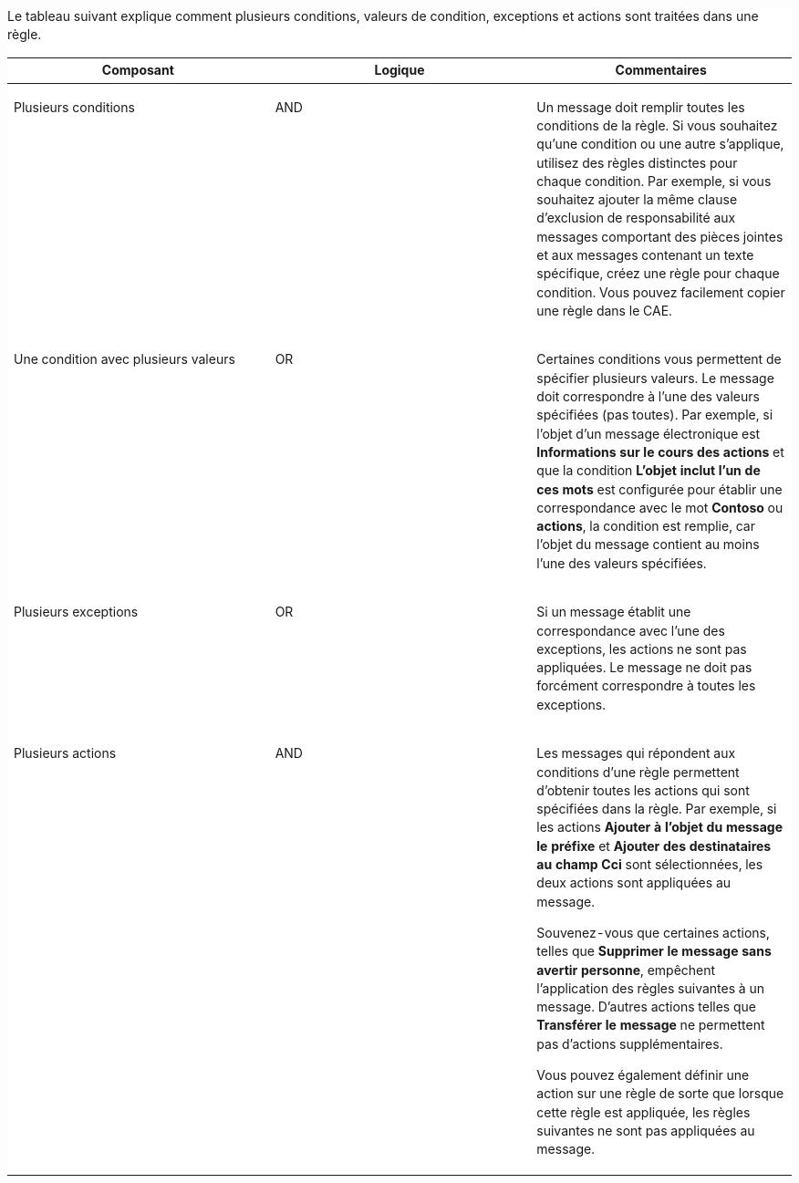 Le tableau suivant explique comment plusieurs conditions, valeurs de condition, exceptions et actions sont traitées dans une règle.


<table>
<colgroup>
<col style="width: 33%" />
<col style="width: 33%" />
<col style="width: 33%" />
</colgroup>
<thead>
<tr class="header">
<th>Composant</th>
<th>Logique</th>
<th>Commentaires</th>
</tr>
</thead>
<tbody>
<tr class="odd">
<td><p>Plusieurs conditions</p></td>
<td><p>AND</p></td>
<td><p>Un message doit remplir toutes les conditions de la règle. Si vous souhaitez qu’une condition ou une autre s’applique, utilisez des règles distinctes pour chaque condition. Par exemple, si vous souhaitez ajouter la même clause d’exclusion de responsabilité aux messages comportant des pièces jointes et aux messages contenant un texte spécifique, créez une règle pour chaque condition. Vous pouvez facilement copier une règle dans le CAE.</p></td>
</tr>
<tr class="even">
<td><p>Une condition avec plusieurs valeurs</p></td>
<td><p>OR</p></td>
<td><p>Certaines conditions vous permettent de spécifier plusieurs valeurs. Le message doit correspondre à l’une des valeurs spécifiées (pas toutes). Par exemple, si l’objet d’un message électronique est <strong>Informations sur le cours des actions</strong> et que la condition <strong>L’objet inclut l’un de ces mots</strong> est configurée pour établir une correspondance avec le mot <strong>Contoso</strong> ou <strong>actions</strong>, la condition est remplie, car l’objet du message contient au moins l’une des valeurs spécifiées.</p></td>
</tr>
<tr class="odd">
<td><p>Plusieurs exceptions</p></td>
<td><p>OR</p></td>
<td><p>Si un message établit une correspondance avec l’une des exceptions, les actions ne sont pas appliquées. Le message ne doit pas forcément correspondre à toutes les exceptions.</p></td>
</tr>
<tr class="even">
<td><p>Plusieurs actions</p></td>
<td><p>AND</p></td>
<td><p>Les messages qui répondent aux conditions d’une règle permettent d’obtenir toutes les actions qui sont spécifiées dans la règle. Par exemple, si les actions <strong>Ajouter à l’objet du message le préfixe</strong> et <strong>Ajouter des destinataires au champ Cci</strong> sont sélectionnées, les deux actions sont appliquées au message.</p>
<p>Souvenez-vous que certaines actions, telles que <strong>Supprimer le message sans avertir personne</strong>, empêchent l’application des règles suivantes à un message. D’autres actions telles que <strong>Transférer le message</strong> ne permettent pas d’actions supplémentaires.</p>
<p>Vous pouvez également définir une action sur une règle de sorte que lorsque cette règle est appliquée, les règles suivantes ne sont pas appliquées au message.</p></td>
</tr>
</tbody>
</table>
